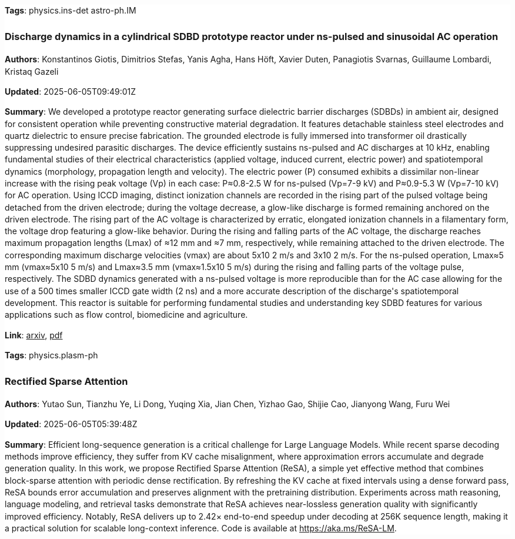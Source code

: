 **Tags**: physics.ins-det astro-ph.IM 



### Discharge dynamics in a cylindrical SDBD prototype reactor under   ns-pulsed and sinusoidal AC operation
**Authors**: Konstantinos Giotis, Dimitrios Stefas, Yanis Agha, Hans Höft, Xavier Duten, Panagiotis Svarnas, Guillaume Lombardi, Kristaq Gazeli

**Updated**: 2025-06-05T09:49:01Z

**Summary**: We developed a prototype reactor generating surface dielectric barrier discharges (SDBDs) in ambient air, designed for consistent operation while preventing constructive material degradation. It features detachable stainless steel electrodes and quartz dielectric to ensure precise fabrication. The grounded electrode is fully immersed into transformer oil drastically suppressing undesired parasitic discharges. The device efficiently sustains ns-pulsed and AC discharges at 10 kHz, enabling fundamental studies of their electrical characteristics (applied voltage, induced current, electric power) and spatiotemporal dynamics (morphology, propagation length and velocity). The electric power (P) consumed exhibits a dissimilar non-linear increase with the rising peak voltage (Vp) in each case: P$\approx$0.8-2.5 W for ns-pulsed (Vp=7-9 kV) and P$\approx$0.9-5.3 W (Vp=7-10 kV) for AC operation. Using ICCD imaging, distinct ionization channels are recorded in the rising part of the pulsed voltage being detached from the driven electrode; during the voltage decrease, a glow-like discharge is formed remaining anchored on the driven electrode. The rising part of the AC voltage is characterized by erratic, elongated ionization channels in a filamentary form, the voltage drop featuring a glow-like behavior. During the rising and falling parts of the AC voltage, the discharge reaches maximum propagation lengths (Lmax) of $\approx$12 mm and $\approx$7 mm, respectively, while remaining attached to the driven electrode. The corresponding maximum discharge velocities (vmax) are about 5x10 2 m/s and 3x10 2 m/s. For the ns-pulsed operation, Lmax$\approx$5 mm (vmax$\approx$5x10 5 m/s) and Lmax$\approx$3.5 mm (vmax$\approx$1.5x10 5 m/s) during the rising and falling parts of the voltage pulse, respectively. The SDBD dynamics generated with a ns-pulsed voltage is more reproducible than for the AC case allowing for the use of a 500 times smaller ICCD gate width (2 ns) and a more accurate description of the discharge's spatiotemporal development. This reactor is suitable for performing fundamental studies and understanding key SDBD features for various applications such as flow control, biomedicine and agriculture.

**Link**: [arxiv](http://arxiv.org/abs/2506.04826v1),  [pdf](http://arxiv.org/pdf/2506.04826v1)

**Tags**: physics.plasm-ph 



### Rectified Sparse Attention
**Authors**: Yutao Sun, Tianzhu Ye, Li Dong, Yuqing Xia, Jian Chen, Yizhao Gao, Shijie Cao, Jianyong Wang, Furu Wei

**Updated**: 2025-06-05T05:39:48Z

**Summary**: Efficient long-sequence generation is a critical challenge for Large Language Models. While recent sparse decoding methods improve efficiency, they suffer from KV cache misalignment, where approximation errors accumulate and degrade generation quality. In this work, we propose Rectified Sparse Attention (ReSA), a simple yet effective method that combines block-sparse attention with periodic dense rectification. By refreshing the KV cache at fixed intervals using a dense forward pass, ReSA bounds error accumulation and preserves alignment with the pretraining distribution. Experiments across math reasoning, language modeling, and retrieval tasks demonstrate that ReSA achieves near-lossless generation quality with significantly improved efficiency. Notably, ReSA delivers up to 2.42$\times$ end-to-end speedup under decoding at 256K sequence length, making it a practical solution for scalable long-context inference. Code is available at https://aka.ms/ReSA-LM.
